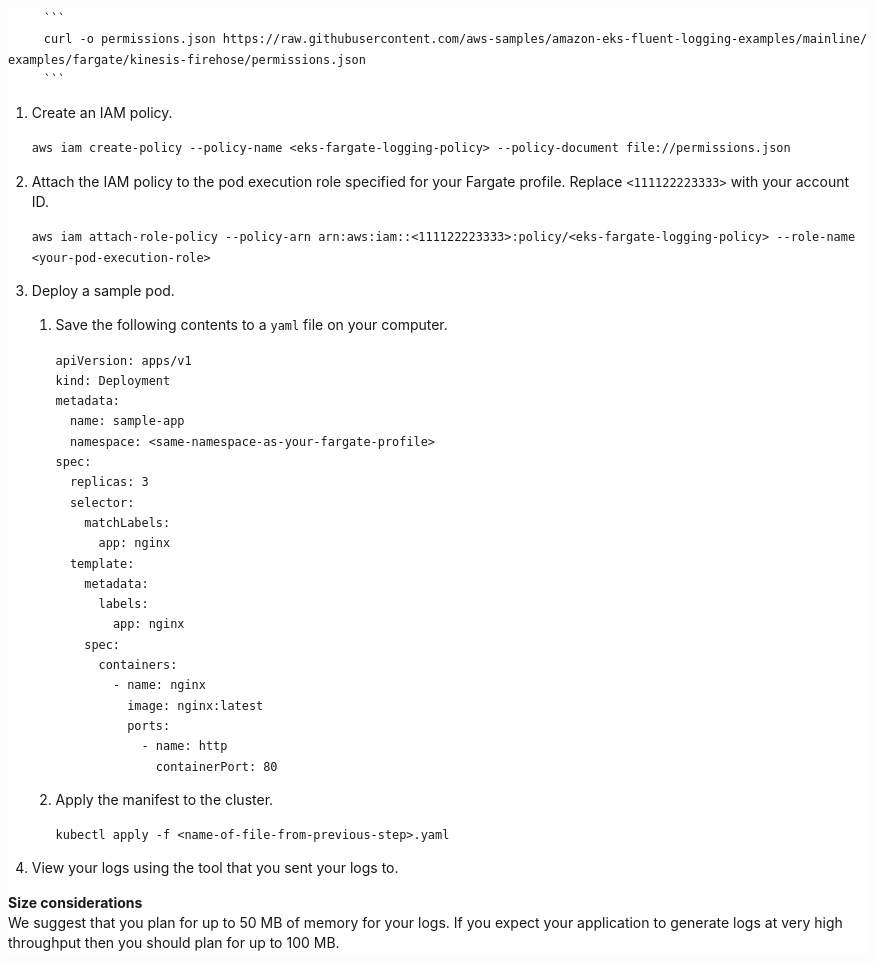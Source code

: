          ```
         curl -o permissions.json https://raw.githubusercontent.com/aws-samples/amazon-eks-fluent-logging-examples/mainline/examples/fargate/kinesis-firehose/permissions.json
         ```

1. Create an IAM policy\.

   ```
   aws iam create-policy --policy-name <eks-fargate-logging-policy> --policy-document file://permissions.json
   ```

1. Attach the IAM policy to the pod execution role specified for your Fargate profile\. Replace `<111122223333>` with your account ID\.

   ```
   aws iam attach-role-policy --policy-arn arn:aws:iam::<111122223333>:policy/<eks-fargate-logging-policy> --role-name <your-pod-execution-role>
   ```

1. Deploy a sample pod\.

   1. Save the following contents to a `yaml` file on your computer\.

      ```
      apiVersion: apps/v1
      kind: Deployment
      metadata:
        name: sample-app
        namespace: <same-namespace-as-your-fargate-profile>
      spec:
        replicas: 3
        selector:
          matchLabels:
            app: nginx
        template:
          metadata:
            labels:
              app: nginx
          spec:
            containers:
              - name: nginx
                image: nginx:latest
                ports:
                  - name: http
                    containerPort: 80
      ```

   1. Apply the manifest to the cluster\.

      ```
      kubectl apply -f <name-of-file-from-previous-step>.yaml
      ```

1. View your logs using the tool that you sent your logs to\.

**Size considerations**  
We suggest that you plan for up to 50 MB of memory for your logs\. If you expect your application to generate logs at very high throughput then you should plan for up to 100 MB\.

